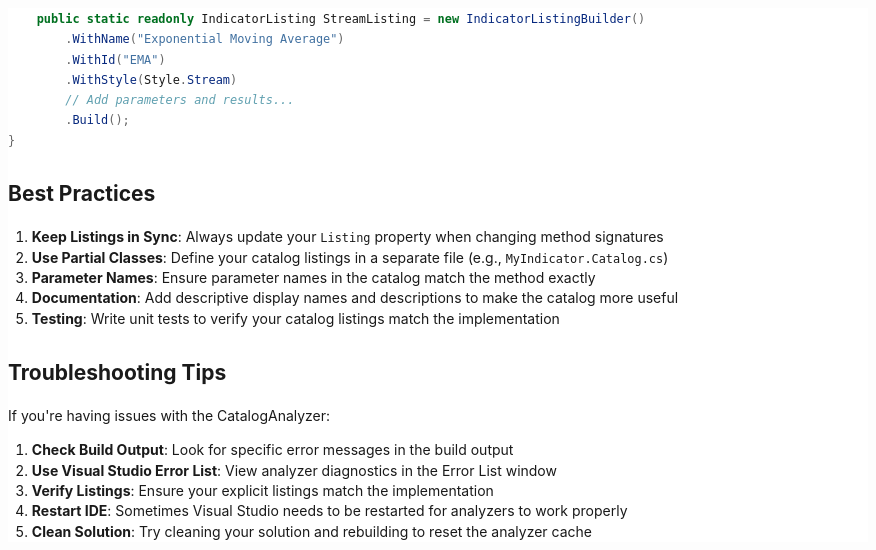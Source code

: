 ```csharp
    public static readonly IndicatorListing StreamListing = new IndicatorListingBuilder()
        .WithName("Exponential Moving Average")
        .WithId("EMA")
        .WithStyle(Style.Stream)
        // Add parameters and results...
        .Build();
}
```

## Best Practices

1. **Keep Listings in Sync**: Always update your `Listing` property when changing method signatures
2. **Use Partial Classes**: Define your catalog listings in a separate file (e.g., `MyIndicator.Catalog.cs`)
3. **Parameter Names**: Ensure parameter names in the catalog match the method exactly
4. **Documentation**: Add descriptive display names and descriptions to make the catalog more useful
5. **Testing**: Write unit tests to verify your catalog listings match the implementation

## Troubleshooting Tips

If you're having issues with the CatalogAnalyzer:

1. **Check Build Output**: Look for specific error messages in the build output
2. **Use Visual Studio Error List**: View analyzer diagnostics in the Error List window
3. **Verify Listings**: Ensure your explicit listings match the implementation
4. **Restart IDE**: Sometimes Visual Studio needs to be restarted for analyzers to work properly
5. **Clean Solution**: Try cleaning your solution and rebuilding to reset the analyzer cache
